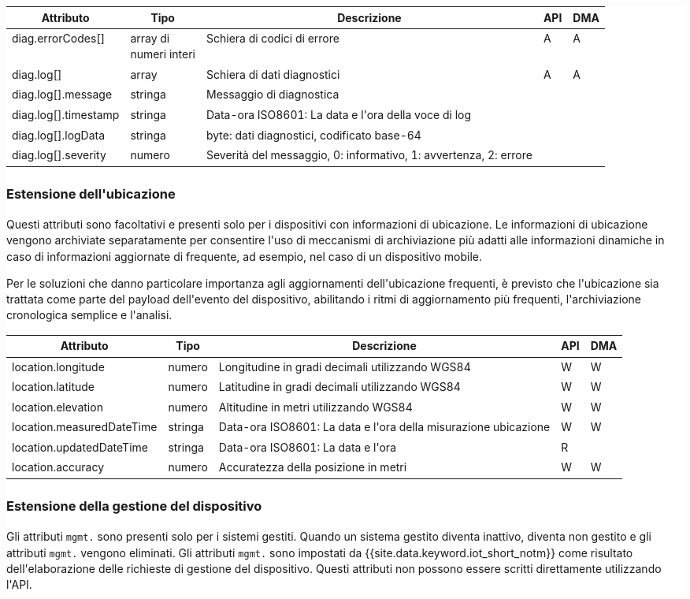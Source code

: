 
Attributo            | Tipo       | Descrizione                                                 | API | DMA
------------- | ------------- | ------------- | ------------- | -------------
 diag.errorCodes[]    | array di </br> numeri interi  | Schiera di codici di errore                                         |  A  |  A  
 diag.log[]           | array      | Schiera di dati diagnostici                                    |  A  |  A  
 diag.log[].message   | stringa     | Messaggio di diagnostica                                           |     |     
 diag.log[].timestamp | stringa     | Data-ora ISO8601: La data e l'ora della voce di log               |     |     
 diag.log[].logData   | stringa     | byte: dati diagnostici, codificato base-64                       |     |     
 diag.log[].severity  | numero     | Severità del messaggio, 0: informativo, 1: avvertenza, 2: errore  |     |     


### Estensione dell'ubicazione

Questi attributi sono facoltativi e presenti solo per i dispositivi con informazioni di ubicazione. Le informazioni di ubicazione vengono archiviate separatamente per consentire l'uso di meccanismi di archiviazione più adatti alle informazioni dinamiche in caso di informazioni aggiornate di frequente, ad esempio, nel caso di un dispositivo mobile.

Per le soluzioni che danno particolare importanza agli aggiornamenti dell'ubicazione frequenti, è previsto che l'ubicazione sia trattata come parte del payload dell'evento del dispositivo, abilitando i ritmi di aggiornamento più frequenti, l'archiviazione cronologica semplice e l'analisi.


Attributo                 | Tipo   | Descrizione                                             | API | DMA
------------- | ------------- | ------------- | ------------- | -------------
 location.longitude        | numero | Longitudine in gradi decimali utilizzando WGS84                |  W  |  W  
 location.latitude         | numero | Latitudine in gradi decimali utilizzando WGS84                 |  W  |  W  
 location.elevation        | numero | Altitudine in metri utilizzando WGS84                         |  W  |  W  
 location.measuredDateTime | stringa |Data-ora ISO8601: La data e l'ora della misurazione ubicazione |  W  |  W  
 location.updatedDateTime  | stringa | Data-ora ISO8601: La data e l'ora                        |  R  |     
 location.accuracy         | numero | Accuratezza della posizione in metri                      |  W  |  W  


### Estensione della gestione del dispositivo 

Gli attributi `mgmt.` sono presenti solo per i sistemi gestiti. Quando un sistema gestito diventa inattivo, diventa non gestito e gli attributi `mgmt.` vengono eliminati. Gli attributi `mgmt.` sono impostati da {{site.data.keyword.iot_short_notm}} come risultato dell'elaborazione delle richieste di gestione del dispositivo. Questi attributi non possono essere scritti direttamente utilizzando l'API. 
